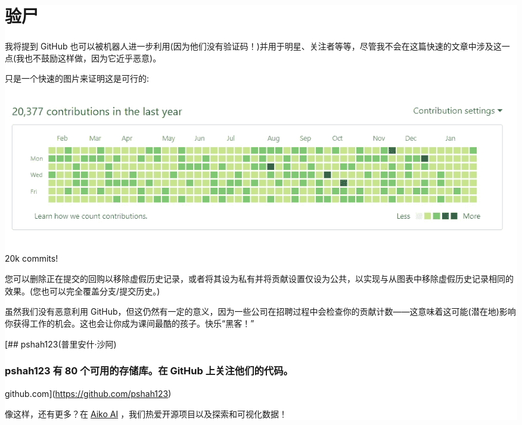 # 验尸

我将提到 GitHub 也可以被机器人进一步利用(因为他们没有验证码！)并用于明星、关注者等等，尽管我不会在这篇快速的文章中涉及这一点(我也不鼓励这样做，因为它近乎恶意)。

只是一个快速的图片来证明这是可行的:

![](img/26eeebfe988d8631643e5014c03f0034.png)

20k commits!

您可以删除正在提交的回购以移除虚假历史记录，或者将其设为私有并将贡献设置仅设为公共，以实现与从图表中移除虚假历史记录相同的效果。(您也可以完全覆盖分支/提交历史。)

虽然我们没有恶意利用 GitHub，但这仍然有一定的意义，因为一些公司在招聘过程中会检查你的贡献计数——这意味着这可能(潜在地)影响你获得工作的机会。这也会让你成为课间最酷的孩子。快乐“黑客！”

[](https://github.com/pshah123) [## pshah123(普里安什·沙阿)

### pshah123 有 80 个可用的存储库。在 GitHub 上关注他们的代码。

github.com](https://github.com/pshah123) 

像这样，还有更多？在 [Aiko AI](https://helloaiko.com) ，我们热爱开源项目以及探索和可视化数据！